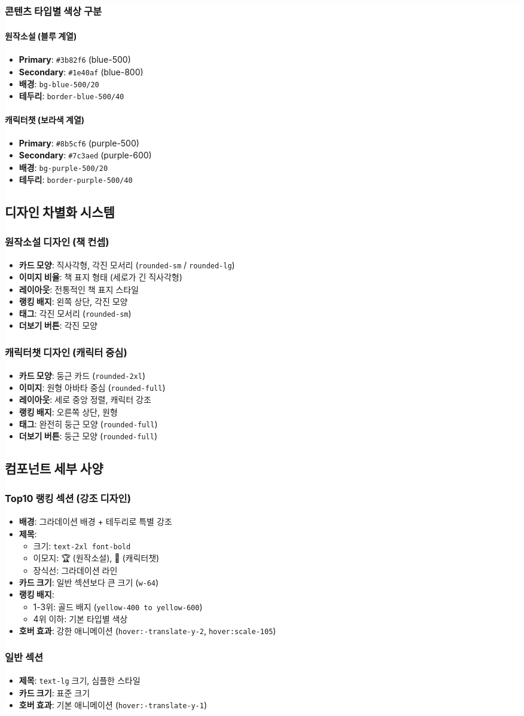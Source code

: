 ### 콘텐츠 타입별 색상 구분
#### 원작소설 (블루 계열)
- **Primary**: `#3b82f6` (blue-500)
- **Secondary**: `#1e40af` (blue-800)
- **배경**: `bg-blue-500/20`
- **테두리**: `border-blue-500/40`

#### 캐릭터챗 (보라색 계열)
- **Primary**: `#8b5cf6` (purple-500)
- **Secondary**: `#7c3aed` (purple-600)
- **배경**: `bg-purple-500/20`
- **테두리**: `border-purple-500/40`

## 디자인 차별화 시스템

### 원작소설 디자인 (책 컨셉)
- **카드 모양**: 직사각형, 각진 모서리 (`rounded-sm` / `rounded-lg`)
- **이미지 비율**: 책 표지 형태 (세로가 긴 직사각형)
- **레이아웃**: 전통적인 책 표지 스타일
- **랭킹 배지**: 왼쪽 상단, 각진 모양
- **태그**: 각진 모서리 (`rounded-sm`)
- **더보기 버튼**: 각진 모양

### 캐릭터챗 디자인 (캐릭터 중심)
- **카드 모양**: 둥근 카드 (`rounded-2xl`)
- **이미지**: 원형 아바타 중심 (`rounded-full`)
- **레이아웃**: 세로 중앙 정렬, 캐릭터 강조
- **랭킹 배지**: 오른쪽 상단, 원형
- **태그**: 완전히 둥근 모양 (`rounded-full`)
- **더보기 버튼**: 둥근 모양 (`rounded-full`)

## 컴포넌트 세부 사양

### Top10 랭킹 섹션 (강조 디자인)
- **배경**: 그라데이션 배경 + 테두리로 특별 강조
- **제목**: 
  - 크기: `text-2xl font-bold`
  - 이모지: 🏆 (원작소설), 👑 (캐릭터챗)
  - 장식선: 그라데이션 라인
- **카드 크기**: 일반 섹션보다 큰 크기 (`w-64`)
- **랭킹 배지**: 
  - 1-3위: 골드 배지 (`yellow-400 to yellow-600`)
  - 4위 이하: 기본 타입별 색상
- **호버 효과**: 강한 애니메이션 (`hover:-translate-y-2`, `hover:scale-105`)

### 일반 섹션
- **제목**: `text-lg` 크기, 심플한 스타일
- **카드 크기**: 표준 크기
- **호버 효과**: 기본 애니메이션 (`hover:-translate-y-1`)
